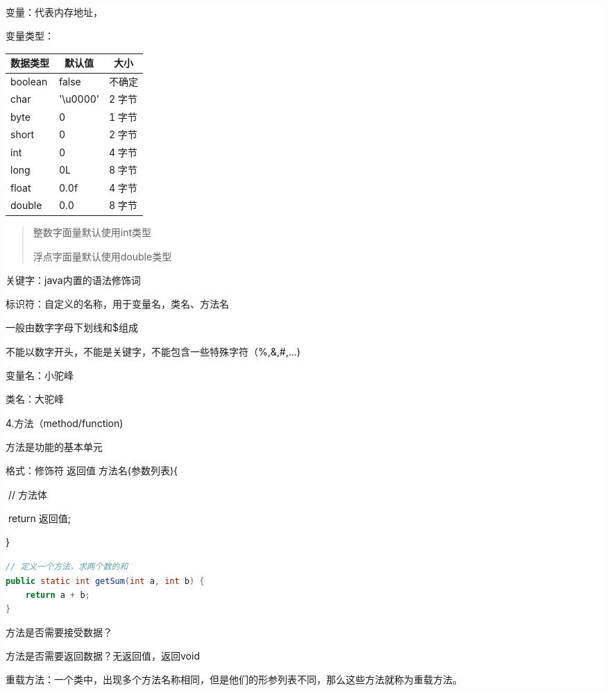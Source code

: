 变量：代表内存地址，

变量类型：

| 数据类型 | 默认值   | 大小   |
| -------- | -------- | ------ |
| boolean  | false    | 不确定 |
| char     | '\u0000' | 2 字节 |
| byte     | 0        | 1 字节 |
| short    | 0        | 2 字节 |
| int      | 0        | 4 字节 |
| long     | 0L       | 8 字节 |
| float    | 0.0f     | 4 字节 |
| double   | 0.0      | 8 字节 |

> 整数字面量默认使用int类型
>
> 浮点字面量默认使用double类型

关键字：java内置的语法修饰词

标识符：自定义的名称，用于变量名，类名、方法名

一般由数字字母下划线和$组成

不能以数字开头，不能是关键字，不能包含一些特殊字符（%,&,#,...)

变量名：小驼峰

类名：大驼峰

4.方法（method/function)

方法是功能的基本单元

格式：修饰符 返回值 方法名(参数列表){

​	// 方法体

​	return 返回值;

}

```java
// 定义一个方法，求两个数的和
public static int getSum(int a, int b) {
    return a + b;
}
```

方法是否需要接受数据？

方法是否需要返回数据？无返回值，返回void

重载方法：一个类中，出现多个方法名称相同，但是他们的形参列表不同，那么这些方法就称为重载方法。
